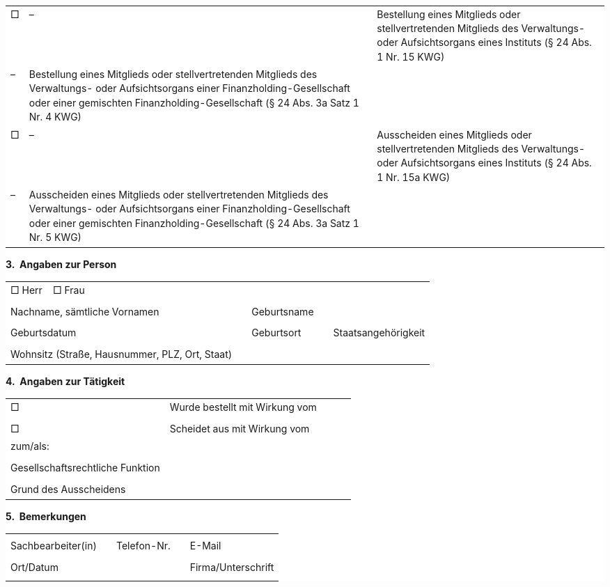 |     |                                                                                                                                                                                                                      |                                                                                                                                              |
|-----|----------------------------------------------------------------------------------------------------------------------------------------------------------------------------------------------------------------------|----------------------------------------------------------------------------------------------------------------------------------------------|
| □   | –                                                                                                                                                                                                                    | Bestellung eines Mitglieds oder stellvertretenden Mitglieds des Verwaltungs- oder Aufsichtsorgans eines Instituts (§ 24 Abs. 1 Nr. 15 KWG)   |
| –   | Bestellung eines Mitglieds oder stellvertretenden Mitglieds des Verwaltungs- oder Aufsichtsorgans einer Finanzholding-Gesellschaft oder einer gemischten Finanzholding-Gesellschaft (§ 24 Abs. 3a Satz 1 Nr. 4 KWG)  |                                                                                                                                              |
| □   | –                                                                                                                                                                                                                    | Ausscheiden eines Mitglieds oder stellvertretenden Mitglieds des Verwaltungs- oder Aufsichtsorgans eines Instituts (§ 24 Abs. 1 Nr. 15a KWG) |
| –   | Ausscheiden eines Mitglieds oder stellvertretenden Mitglieds des Verwaltungs- oder Aufsichtsorgans einer Finanzholding-Gesellschaft oder einer gemischten Finanzholding-Gesellschaft (§ 24 Abs. 3a Satz 1 Nr. 5 KWG) |                                                                                                                                              |

**3.  Angaben zur Person**

|                                                |     |             |     |                     |
|------------------------------------------------|-----|-------------|-----|---------------------|
| □ Herr    □ Frau                               |     |             |     |                     |
|                                                |     |             |     |                     |
| Nachname, sämtliche Vornamen                   |     | Geburtsname |     |                     |
|                                                |     |             |     |                     |
| Geburtsdatum                                   |     | Geburtsort  |     | Staatsangehörigkeit |
|                                                |     |             |     |                     |
| Wohnsitz (Straße, Hausnummer, PLZ, Ort, Staat) |     |             |     |                     |

**4.  Angaben zur Tätigkeit**

|                                  |                                |     |     |     |
|----------------------------------|--------------------------------|-----|-----|-----|
| □                                | Wurde bestellt mit Wirkung vom |     |     |     |
|                                  |                                |     |     |     |
| □                                | Scheidet aus mit Wirkung vom   |     |     |     |
| zum/als:                         |                                |     |     |     |
|                                  |                                |     |     |     |
| Gesellschaftsrechtliche Funktion |                                |     |     |     |
|                                  |                                |     |     |     |
| Grund des Ausscheidens           |                                |     |     |     |

**5.  Bemerkungen**

|                    |     |             |     |                    |
|--------------------|-----|-------------|-----|--------------------|
|                    |     |             |     |                    |
| Sachbearbeiter(in) |     | Telefon-Nr. |     | E-Mail             |
|                    |     |             |     |                    |
| Ort/Datum          |     |             |     | Firma/Unterschrift |
|                    |     |             |     |                    |
